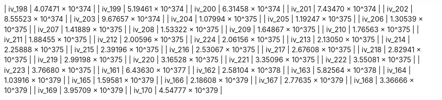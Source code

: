 | iv_198 | 4.07471 × 10^374 |
| iv_199 | 5.19461 × 10^374 |
| iv_200 | 6.31458 × 10^374 |
| iv_201 | 7.43470 × 10^374 |
| iv_202 | 8.55523 × 10^374 |
| iv_203 | 9.67657 × 10^374 |
| iv_204 | 1.07994 × 10^375 |
| iv_205 | 1.19247 × 10^375 |
| iv_206 | 1.30539 × 10^375 |
| iv_207 | 1.41889 × 10^375 |
| iv_208 | 1.53322 × 10^375 |
| iv_209 | 1.64867 × 10^375 |
| iv_210 | 1.76563 × 10^375 |
| iv_211 | 1.88455 × 10^375 |
| iv_212 | 2.00596 × 10^375 |
| iv_224 | 2.06156 × 10^375 |
| iv_213 | 2.13050 × 10^375 |
| iv_214 | 2.25888 × 10^375 |
| iv_215 | 2.39196 × 10^375 |
| iv_216 | 2.53067 × 10^375 |
| iv_217 | 2.67608 × 10^375 |
| iv_218 | 2.82941 × 10^375 |
| iv_219 | 2.99198 × 10^375 |
| iv_220 | 3.16528 × 10^375 |
| iv_221 | 3.35096 × 10^375 |
| iv_222 | 3.55081 × 10^375 |
| iv_223 | 3.76680 × 10^375 |
| iv_161 | 6.43630 × 10^377 |
| iv_162 | 2.58104 × 10^378 |
| iv_163 | 5.82564 × 10^378 |
| iv_164 | 1.03916 × 10^379 |
| iv_165 | 1.59581 × 10^379 |
| iv_166 | 2.18608 × 10^379 |
| iv_167 | 2.77635 × 10^379 |
| iv_168 | 3.36666 × 10^379 |
| iv_169 | 3.95709 × 10^379 |
| iv_170 | 4.54777 × 10^379 |